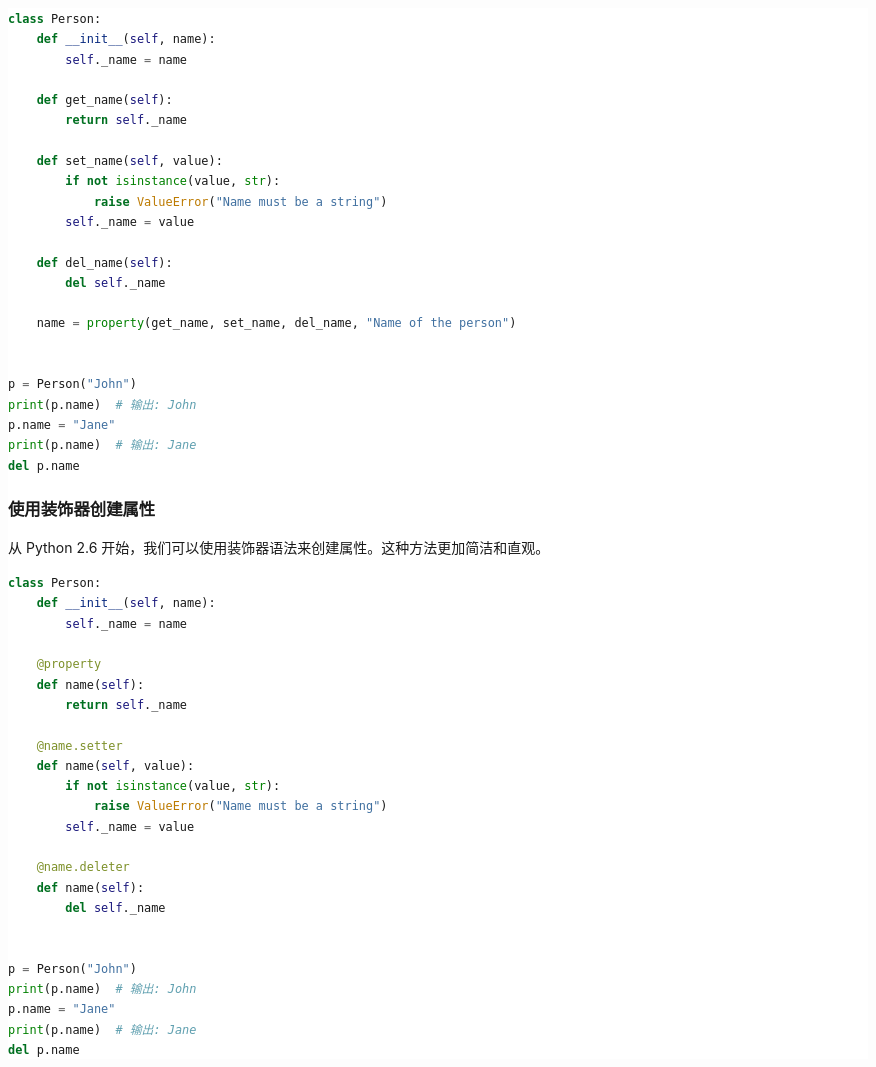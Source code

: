 ```python
class Person:
    def __init__(self, name):
        self._name = name

    def get_name(self):
        return self._name

    def set_name(self, value):
        if not isinstance(value, str):
            raise ValueError("Name must be a string")
        self._name = value

    def del_name(self):
        del self._name

    name = property(get_name, set_name, del_name, "Name of the person")


p = Person("John")
print(p.name)  # 输出: John
p.name = "Jane"
print(p.name)  # 输出: Jane
del p.name
```

### 使用装饰器创建属性
从 Python 2.6 开始，我们可以使用装饰器语法来创建属性。这种方法更加简洁和直观。

```python
class Person:
    def __init__(self, name):
        self._name = name

    @property
    def name(self):
        return self._name

    @name.setter
    def name(self, value):
        if not isinstance(value, str):
            raise ValueError("Name must be a string")
        self._name = value

    @name.deleter
    def name(self):
        del self._name


p = Person("John")
print(p.name)  # 输出: John
p.name = "Jane"
print(p.name)  # 输出: Jane
del p.name
```
